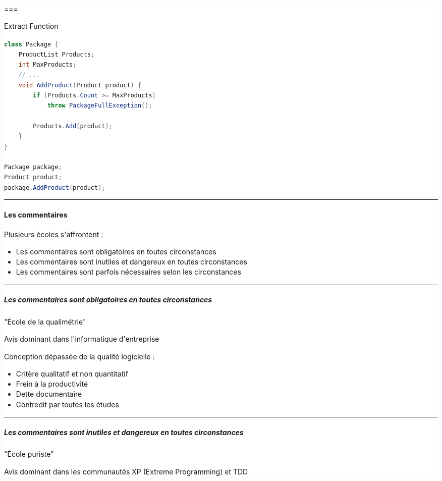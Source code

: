 ===



Extract Function

```csharp
class Package {
    ProductList Products;
    int MaxProducts;
    // ...
    void AddProduct(Product product) {
        if (Products.Count >= MaxProducts)
            throw PackageFullException();

        Products.Add(product);
    }
}

Package package;
Product product;
package.AddProduct(product);
```

---

#### Les commentaires

Plusieurs écoles s'affrontent&nbsp;:

- Les commentaires sont obligatoires en toutes circonstances
- Les commentaires sont inutiles et dangereux en toutes circonstances
- Les commentaires sont parfois nécessaires selon les circonstances

---

##### Les commentaires sont obligatoires en toutes circonstances

"École de la qualimétrie"

Avis dominant dans l'informatique d'entreprise

Conception dépassée de la qualité logicielle&nbsp;:

- Critère qualitatif et non quantitatif
- Frein à la productivité
- Dette documentaire
- Contredit par toutes les études

---

##### Les commentaires sont inutiles et dangereux en toutes circonstances

"École puriste"

Avis dominant dans les communautés XP (Extreme Programming) et TDD
